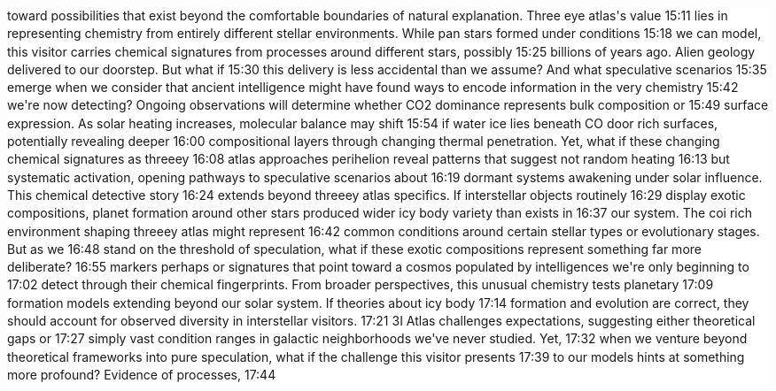 toward possibilities that exist beyond the comfortable boundaries of natural explanation. Three eye atlas's value
15:11
lies in representing chemistry from entirely different stellar environments. While pan stars formed under conditions
15:18
we can model, this visitor carries chemical signatures from processes around different stars, possibly
15:25
billions of years ago. Alien geology delivered to our doorstep. But what if
15:30
this delivery is less accidental than we assume? And what speculative scenarios
15:35
emerge when we consider that ancient intelligence might have found ways to encode information in the very chemistry
15:42
we're now detecting? Ongoing observations will determine whether CO2 dominance represents bulk composition or
15:49
surface expression. As solar heating increases, molecular balance may shift
15:54
if water ice lies beneath CO door rich surfaces, potentially revealing deeper
16:00
compositional layers through changing thermal penetration. Yet, what if these changing chemical signatures as threeey
16:08
atlas approaches perihelion reveal patterns that suggest not random heating
16:13
but systematic activation, opening pathways to speculative scenarios about
16:19
dormant systems awakening under solar influence. This chemical detective story
16:24
extends beyond threeey atlas specifics. If interstellar objects routinely
16:29
display exotic compositions, planet formation around other stars produced wider icy body variety than exists in
16:37
our system. The coi rich environment shaping threeey atlas might represent
16:42
common conditions around certain stellar types or evolutionary stages. But as we
16:48
stand on the threshold of speculation, what if these exotic compositions represent something far more deliberate?
16:55
markers perhaps or signatures that point toward a cosmos populated by intelligences we're only beginning to
17:02
detect through their chemical fingerprints. From broader perspectives, this unusual chemistry tests planetary
17:09
formation models extending beyond our solar system. If theories about icy body
17:14
formation and evolution are correct, they should account for observed diversity in interstellar visitors.
17:21
3I Atlas challenges expectations, suggesting either theoretical gaps or
17:27
simply vast condition ranges in galactic neighborhoods we've never studied. Yet,
17:32
when we venture beyond theoretical frameworks into pure speculation, what if the challenge this visitor presents
17:39
to our models hints at something more profound? Evidence of processes,
17:44